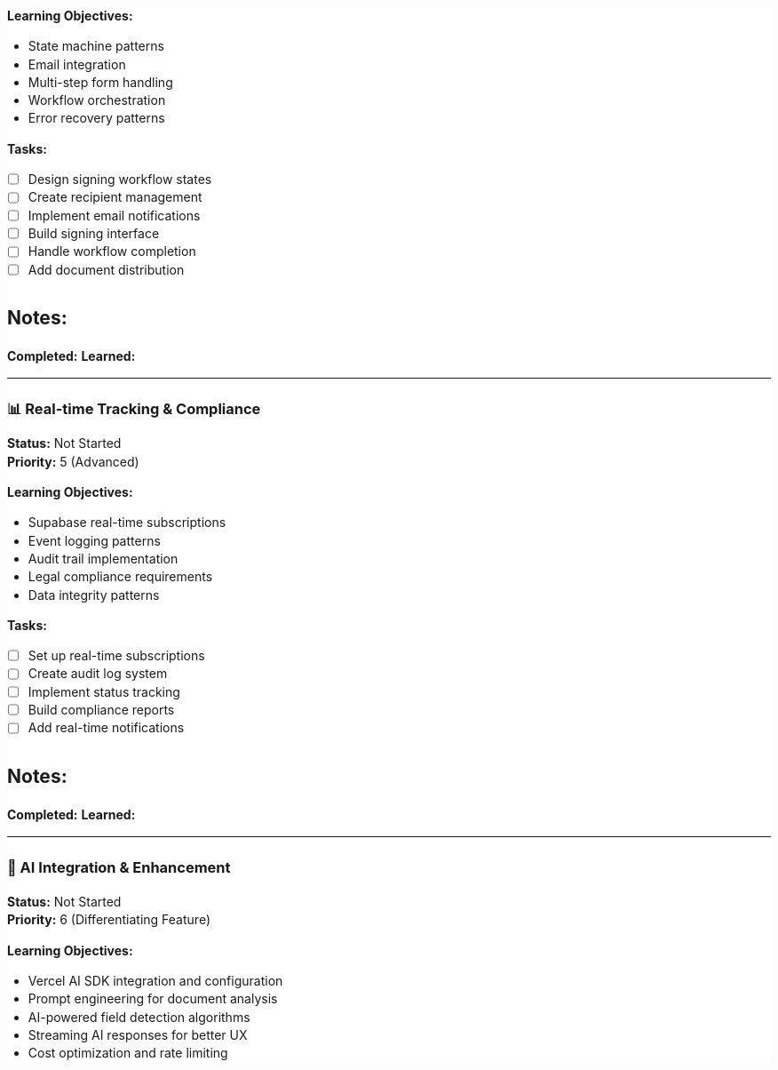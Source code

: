 **Learning Objectives:**
- State machine patterns
- Email integration
- Multi-step form handling
- Workflow orchestration
- Error recovery patterns

**Tasks:**
- [ ] Design signing workflow states
- [ ] Create recipient management
- [ ] Implement email notifications
- [ ] Build signing interface
- [ ] Handle workflow completion
- [ ] Add document distribution

**Notes:**
- 

**Completed:**
**Learned:**

---

### 📊 Real-time Tracking & Compliance
**Status:** Not Started  
**Priority:** 5 (Advanced)

**Learning Objectives:**
- Supabase real-time subscriptions
- Event logging patterns
- Audit trail implementation
- Legal compliance requirements
- Data integrity patterns

**Tasks:**
- [ ] Set up real-time subscriptions
- [ ] Create audit log system
- [ ] Implement status tracking
- [ ] Build compliance reports
- [ ] Add real-time notifications

**Notes:**
- 

**Completed:**
**Learned:**

---

### 🤖 AI Integration & Enhancement
**Status:** Not Started  
**Priority:** 6 (Differentiating Feature)

**Learning Objectives:**
- Vercel AI SDK integration and configuration
- Prompt engineering for document analysis
- AI-powered field detection algorithms
- Streaming AI responses for better UX
- Cost optimization and rate limiting
